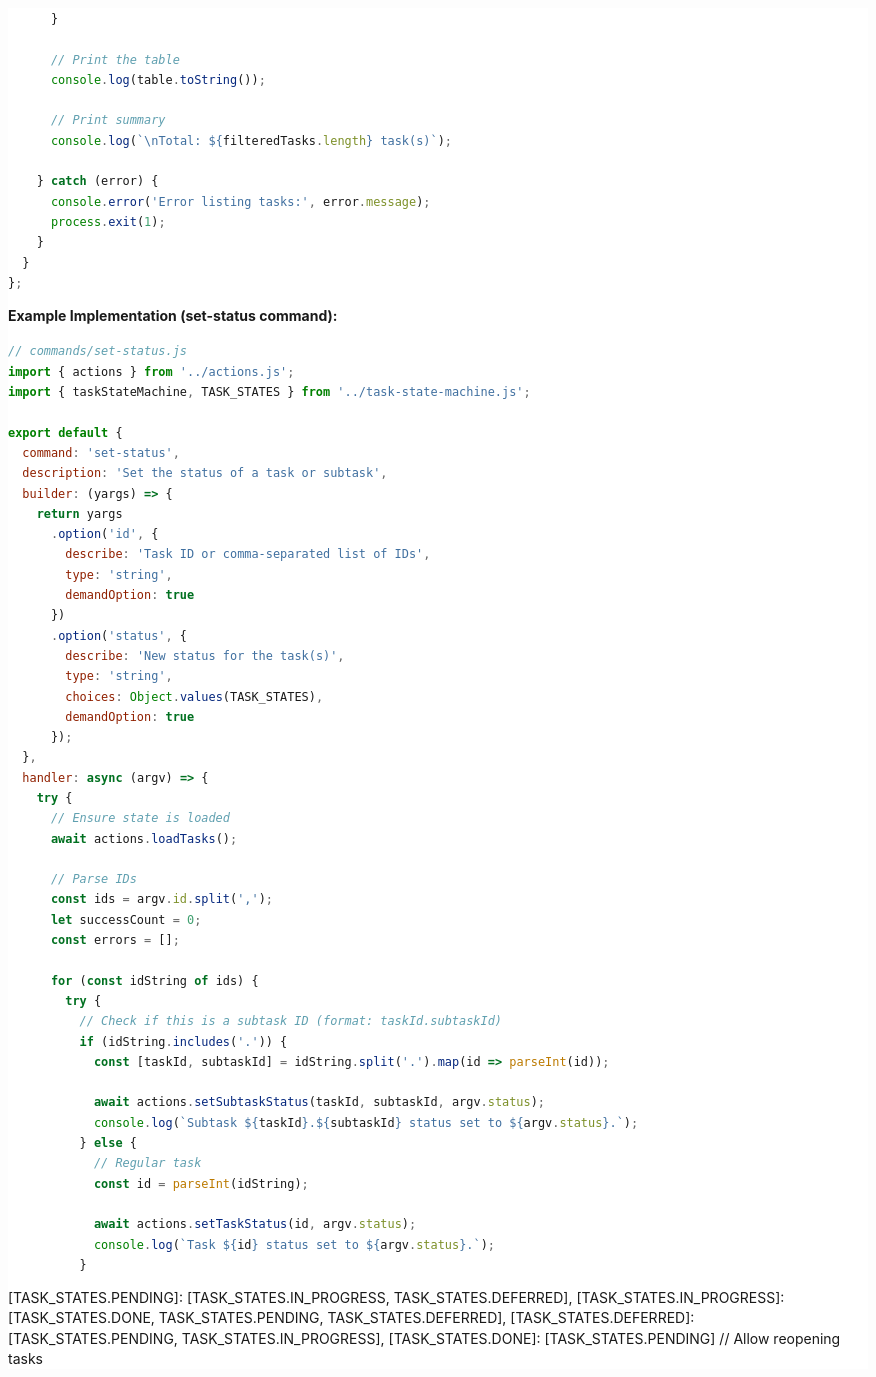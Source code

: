 ```javascript
      }
      
      // Print the table
      console.log(table.toString());
      
      // Print summary
      console.log(`\nTotal: ${filteredTasks.length} task(s)`);
      
    } catch (error) {
      console.error('Error listing tasks:', error.message);
      process.exit(1);
    }
  }
};
```

**Example Implementation (set-status command):**
```javascript
// commands/set-status.js
import { actions } from '../actions.js';
import { taskStateMachine, TASK_STATES } from '../task-state-machine.js';

export default {
  command: 'set-status',
  description: 'Set the status of a task or subtask',
  builder: (yargs) => {
    return yargs
      .option('id', {
        describe: 'Task ID or comma-separated list of IDs',
        type: 'string',
        demandOption: true
      })
      .option('status', {
        describe: 'New status for the task(s)',
        type: 'string',
        choices: Object.values(TASK_STATES),
        demandOption: true
      });
  },
  handler: async (argv) => {
    try {
      // Ensure state is loaded
      await actions.loadTasks();
      
      // Parse IDs
      const ids = argv.id.split(',');
      let successCount = 0;
      const errors = [];
      
      for (const idString of ids) {
        try {
          // Check if this is a subtask ID (format: taskId.subtaskId)
          if (idString.includes('.')) {
            const [taskId, subtaskId] = idString.split('.').map(id => parseInt(id));
            
            await actions.setSubtaskStatus(taskId, subtaskId, argv.status);
            console.log(`Subtask ${taskId}.${subtaskId} status set to ${argv.status}.`);
          } else {
            // Regular task
            const id = parseInt(idString);
            
            await actions.setTaskStatus(id, argv.status);
            console.log(`Task ${id} status set to ${argv.status}.`);
          }
```

  [TASK_STATES.PENDING]: [TASK_STATES.IN_PROGRESS, TASK_STATES.DEFERRED],
  [TASK_STATES.IN_PROGRESS]: [TASK_STATES.DONE, TASK_STATES.PENDING, TASK_STATES.DEFERRED],
  [TASK_STATES.DEFERRED]: [TASK_STATES.PENDING, TASK_STATES.IN_PROGRESS],
  [TASK_STATES.DONE]: [TASK_STATES.PENDING] // Allow reopening tasks